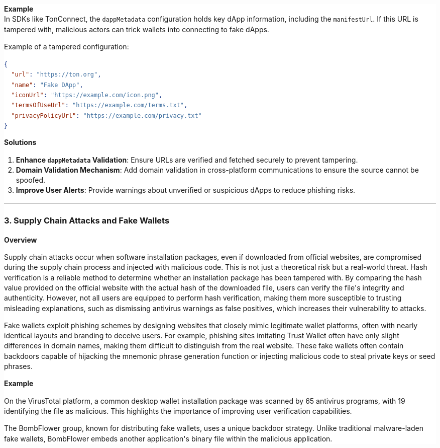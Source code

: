 **Example**  
In SDKs like TonConnect, the `dappMetadata` configuration holds key dApp information, including the `manifestUrl`. If this URL is tampered with, malicious actors can trick wallets into connecting to fake dApps.

Example of a tampered configuration:

```json
{
  "url": "https://ton.org",
  "name": "Fake DApp",
  "iconUrl": "https://example.com/icon.png",
  "termsOfUseUrl": "https://example.com/terms.txt",
  "privacyPolicyUrl": "https://example.com/privacy.txt"
}
```

**Solutions**

1. **Enhance `dappMetadata` Validation**: Ensure URLs are verified and fetched securely to prevent tampering.
2. **Domain Validation Mechanism**: Add domain validation in cross-platform communications to ensure the source cannot be spoofed.
3. **Improve User Alerts**: Provide warnings about unverified or suspicious dApps to reduce phishing risks.

---

### 3. **Supply Chain Attacks and Fake Wallets**

**Overview**

Supply chain attacks occur when software installation packages, even if downloaded from official websites, are compromised during the supply chain process and injected with malicious code. This is not just a theoretical risk but a real-world threat. Hash verification is a reliable method to determine whether an installation package has been tampered with. By comparing the hash value provided on the official website with the actual hash of the downloaded file, users can verify the file's integrity and authenticity. However, not all users are equipped to perform hash verification, making them more susceptible to trusting misleading explanations, such as dismissing antivirus warnings as false positives, which increases their vulnerability to attacks.

Fake wallets exploit phishing schemes by designing websites that closely mimic legitimate wallet platforms, often with nearly identical layouts and branding to deceive users. For example, phishing sites imitating Trust Wallet often have only slight differences in domain names, making them difficult to distinguish from the real website. These fake wallets often contain backdoors capable of hijacking the mnemonic phrase generation function or injecting malicious code to steal private keys or seed phrases.

**Example**

On the VirusTotal platform, a common desktop wallet installation package was scanned by 65 antivirus programs, with 19 identifying the file as malicious. This highlights the importance of improving user verification capabilities.

The BombFlower group, known for distributing fake wallets, uses a unique backdoor strategy. Unlike traditional malware-laden fake wallets, BombFlower embeds another application's binary file within the malicious application.
